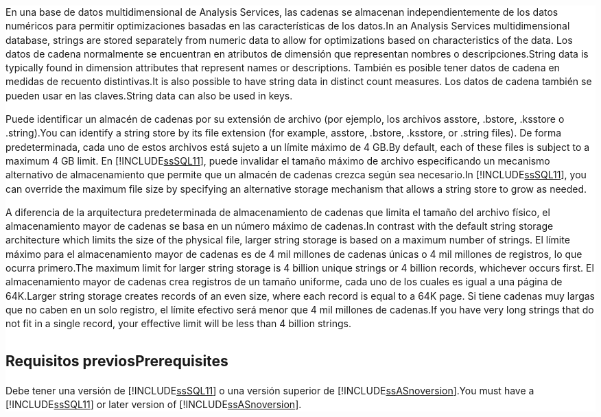  <span data-ttu-id="1ecb2-129">En una base de datos multidimensional de Analysis Services, las cadenas se almacenan independientemente de los datos numéricos para permitir optimizaciones basadas en las características de los datos.</span><span class="sxs-lookup"><span data-stu-id="1ecb2-129">In an Analysis Services multidimensional database, strings are stored separately from numeric data to allow for optimizations based on characteristics of the data.</span></span> <span data-ttu-id="1ecb2-130">Los datos de cadena normalmente se encuentran en atributos de dimensión que representan nombres o descripciones.</span><span class="sxs-lookup"><span data-stu-id="1ecb2-130">String data is typically found in dimension attributes that represent names or descriptions.</span></span> <span data-ttu-id="1ecb2-131">También es posible tener datos de cadena en medidas de recuento distintivas.</span><span class="sxs-lookup"><span data-stu-id="1ecb2-131">It is also possible to have string data in distinct count measures.</span></span> <span data-ttu-id="1ecb2-132">Los datos de cadena también se pueden usar en las claves.</span><span class="sxs-lookup"><span data-stu-id="1ecb2-132">String data can also be used in keys.</span></span>  
  
 <span data-ttu-id="1ecb2-133">Puede identificar un almacén de cadenas por su extensión de archivo (por ejemplo, los archivos asstore, .bstore, .ksstore o .string).</span><span class="sxs-lookup"><span data-stu-id="1ecb2-133">You can identify a string store by its file extension (for example, asstore, .bstore, .ksstore, or .string files).</span></span> <span data-ttu-id="1ecb2-134">De forma predeterminada, cada uno de estos archivos está sujeto a un límite máximo de 4 GB.</span><span class="sxs-lookup"><span data-stu-id="1ecb2-134">By default, each of these files is subject to a maximum 4 GB limit.</span></span> <span data-ttu-id="1ecb2-135">En [!INCLUDE[ssSQL11](../../includes/sssql11-md.md)], puede invalidar el tamaño máximo de archivo especificando un mecanismo alternativo de almacenamiento que permite que un almacén de cadenas crezca según sea necesario.</span><span class="sxs-lookup"><span data-stu-id="1ecb2-135">In [!INCLUDE[ssSQL11](../../includes/sssql11-md.md)], you can override the maximum file size by specifying an alternative storage mechanism that allows a string store to grow as needed.</span></span>  
  
 <span data-ttu-id="1ecb2-136">A diferencia de la arquitectura predeterminada de almacenamiento de cadenas que limita el tamaño del archivo físico, el almacenamiento mayor de cadenas se basa en un número máximo de cadenas.</span><span class="sxs-lookup"><span data-stu-id="1ecb2-136">In contrast with the default string storage architecture which limits the size of the physical file, larger string storage is based on a maximum number of strings.</span></span> <span data-ttu-id="1ecb2-137">El límite máximo para el almacenamiento mayor de cadenas es de 4 mil millones de cadenas únicas o 4 mil millones de registros, lo que ocurra primero.</span><span class="sxs-lookup"><span data-stu-id="1ecb2-137">The maximum limit for larger string storage is 4 billion unique strings or 4 billion records, whichever occurs first.</span></span> <span data-ttu-id="1ecb2-138">El almacenamiento mayor de cadenas crea registros de un tamaño uniforme, cada uno de los cuales es igual a una página de 64K.</span><span class="sxs-lookup"><span data-stu-id="1ecb2-138">Larger string storage creates records of an even size, where each record is equal to a 64K page.</span></span> <span data-ttu-id="1ecb2-139">Si tiene cadenas muy largas que no caben en un solo registro, el límite efectivo será menor que 4 mil millones de cadenas.</span><span class="sxs-lookup"><span data-stu-id="1ecb2-139">If you have very long strings that do not fit in a single record, your effective limit will be less than 4 billion strings.</span></span>  
  
##  <a name="prerequisites"></a><a name="bkmk_prereq"></a> <span data-ttu-id="1ecb2-140">Requisitos previos</span><span class="sxs-lookup"><span data-stu-id="1ecb2-140">Prerequisites</span></span>  
 <span data-ttu-id="1ecb2-141">Debe tener una versión de [!INCLUDE[ssSQL11](../../includes/sssql11-md.md)] o una versión superior de [!INCLUDE[ssASnoversion](../../includes/ssasnoversion-md.md)].</span><span class="sxs-lookup"><span data-stu-id="1ecb2-141">You must have a [!INCLUDE[ssSQL11](../../includes/sssql11-md.md)] or later version of [!INCLUDE[ssASnoversion](../../includes/ssasnoversion-md.md)].</span></span>  
  